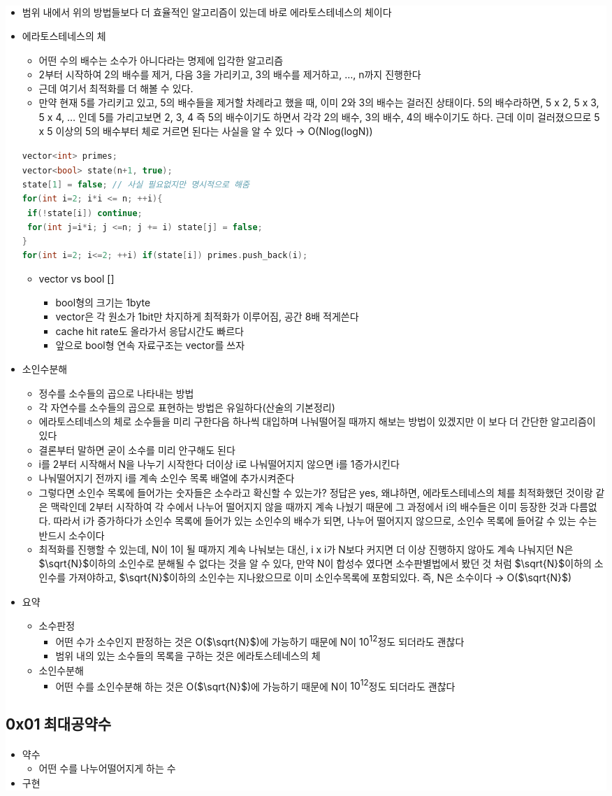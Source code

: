   - 범위 내에서 위의 방법들보다 더 효율적인 알고리즘이 있는데 바로 에라토스테네스의 체이다
  - 에라토스테네스의 체

    - 어떤 수의 배수는 소수가 아니다라는 명제에 입각한 알고리즘
    - 2부터 시작하여 2의 배수를 제거, 다음 3을 가리키고, 3의 배수를 제거하고, …, n까지 진행한다
    - 근데 여기서 최적화를 더 해볼 수 있다.
    - 만약 현재 5를 가리키고 있고, 5의 배수들을 제거할 차례라고 했을 때, 이미 2와 3의 배수는 걸러진 상태이다. 5의 배수라하면, 5 x 2, 5 x 3, 5 x 4, … 인데 5를 가리고보면 2, 3, 4 즉 5의 배수이기도 하면서 각각 2의 배수, 3의 배수, 4의 배수이기도 하다. 근데 이미 걸러졌으므로 5 x 5 이상의 5의 배수부터 체로 거르면 된다는 사실을 알 수 있다 → O(Nlog(logN))

    ```cpp
    vector<int> primes;
    vector<bool> state(n+1, true);
    state[1] = false; // 사실 필요없지만 명시적으로 해줌
    for(int i=2; i*i <= n; ++i){
     if(!state[i]) continue;
     for(int j=i*i; j <=n; j += i) state[j] = false;
    }
    for(int i=2; i<=2; ++i) if(state[i]) primes.push_back(i);
    ```

    - vector<bool> vs bool []
      - bool형의 크기는 1byte
      - vector<bool>은 각 원소가 1bit만 차지하게 최적화가 이루어짐, 공간 8배 적게쓴다
      - cache hit rate도 올라가서 응답시간도 빠르다
      - 앞으로 bool형 연속 자료구조는 vector를 쓰자

- 소인수분해
  - 정수를 소수들의 곱으로 나타내는 방법
  - 각 자연수를 소수들의 곱으로 표현하는 방법은 유일하다(산술의 기본정리)
  - 에라토스테네스의 체로 소수들을 미리 구한다음 하나씩 대입하며 나눠떨어질 때까지 해보는 방법이 있겠지만 이 보다 더 간단한 알고리즘이 있다
  - 결론부터 말하면 굳이 소수를 미리 안구해도 된다
  - i를 2부터 시작해서 N을 나누기 시작한다 더이상 i로 나눠떨어지지 않으면 i를 1증가시킨다
  - 나눠떨어지기 전까지 i를 계속 소인수 목록 배열에 추가시켜준다
  - 그렇다면 소인수 목록에 들어가는 숫자들은 소수라고 확신할 수 있는가? 정답은 yes, 왜냐하면, 에라토스테네스의 체를 최적화했던 것이랑 같은 맥락인데 2부터 시작하여 각 수에서 나누어 떨어지지 않을 때까지 계속 나눴기 때문에 그 과정에서 i의 배수들은 이미 등장한 것과 다름없다. 따라서 i가 증가하다가 소인수 목록에 들어가 있는 소인수의 배수가 되면, 나누어 떨어지지 않으므로, 소인수 목록에 들어갈 수 있는 수는 반드시 소수이다
  - 최적화를 진행할 수 있는데, N이 1이 될 때까지 계속 나눠보는 대신, i x i가 N보다 커지면 더 이상 진행하지 않아도 계속 나눠지던 N은 $\sqrt{N}$이하의 소인수로 분해될 수 없다는 것을 알 수 있다, 만약 N이 합성수 였다면 소수판별법에서 봤던 것 처럼 $\sqrt{N}$이하의 소인수를 가져야하고, $\sqrt{N}$이하의 소인수는 지나왔으므로 이미 소인수목록에 포함되있다. 즉, N은 소수이다 → O($\sqrt{N}$)
- 요약
  - 소수판정
    - 어떤 수가 소수인지 판정하는 것은 O($\sqrt{N}$)에 가능하기 때문에 N이 $10^{12}$정도 되더라도 괜찮다
    - 범위 내의 있는 소수들의 목록을 구하는 것은 에라토스테네스의 체
  - 소인수분해
    - 어떤 수를 소인수분해 하는 것은 O($\sqrt{N}$)에 가능하기 때문에 N이 $10^{12}$정도 되더라도 괜찮다

## 0x01 최대공약수

- 약수
  - 어떤 수를 나누어떨어지게 하는 수
- 구현
